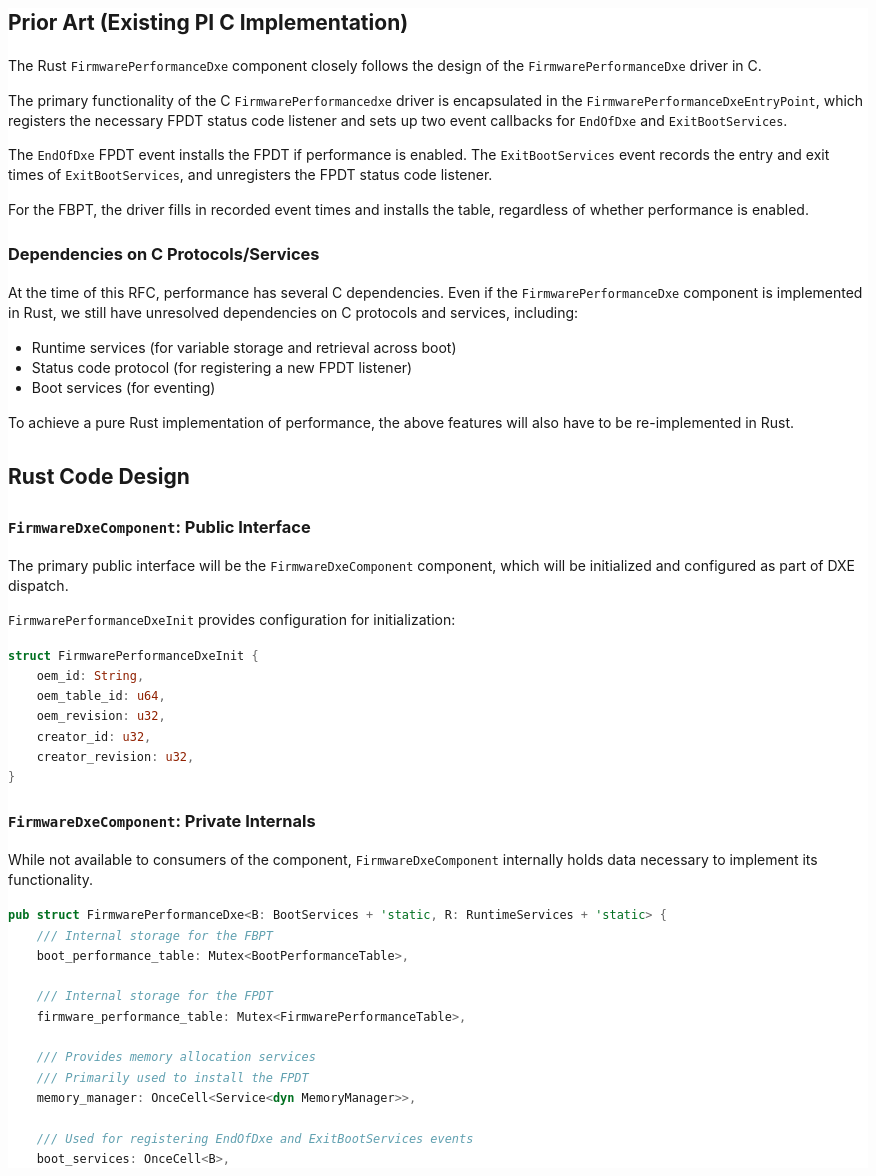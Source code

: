 ## Prior Art (Existing PI C Implementation)

The Rust `FirmwarePerformanceDxe` component closely follows the design of the `FirmwarePerformanceDxe` driver in C.

The primary functionality of the C `FirmwarePerformancedxe` driver is encapsulated in the `FirmwarePerformanceDxeEntryPoint`, which registers the necessary FPDT status code listener and sets up two event callbacks for `EndOfDxe` and `ExitBootServices`.

The `EndOfDxe` FPDT event installs the FPDT if performance is enabled. The `ExitBootServices` event records the entry and exit times of `ExitBootServices`, and unregisters the FPDT status code listener.

For the FBPT, the driver fills in recorded event times and installs the table, regardless of whether performance is enabled.

### Dependencies on C Protocols/Services

At the time of this RFC, performance has several C dependencies. Even if the `FirmwarePerformanceDxe` component is implemented in Rust, we still have unresolved dependencies on C protocols and services, including:

- Runtime services (for variable storage and retrieval across boot)
- Status code protocol (for registering a new FPDT listener)
- Boot services (for eventing)

To achieve a pure Rust implementation of performance, the above features will also have to be re-implemented in Rust.

## Rust Code Design

### `FirmwareDxeComponent`: Public Interface

The primary public interface will be the `FirmwareDxeComponent` component, which will be initialized and configured as part of DXE dispatch.

`FirmwarePerformanceDxeInit` provides configuration for initialization:

```rust
struct FirmwarePerformanceDxeInit {
    oem_id: String,
    oem_table_id: u64,
    oem_revision: u32,
    creator_id: u32,
    creator_revision: u32,
}
```

### `FirmwareDxeComponent`: Private Internals

While not available to consumers of the component, `FirmwareDxeComponent` internally holds data necessary to implement its functionality.

```rust
pub struct FirmwarePerformanceDxe<B: BootServices + 'static, R: RuntimeServices + 'static> {
    /// Internal storage for the FBPT
    boot_performance_table: Mutex<BootPerformanceTable>,

    /// Internal storage for the FPDT
    firmware_performance_table: Mutex<FirmwarePerformanceTable>,

    /// Provides memory allocation services
    /// Primarily used to install the FPDT
    memory_manager: OnceCell<Service<dyn MemoryManager>>,

    /// Used for registering EndOfDxe and ExitBootServices events
    boot_services: OnceCell<B>,
```